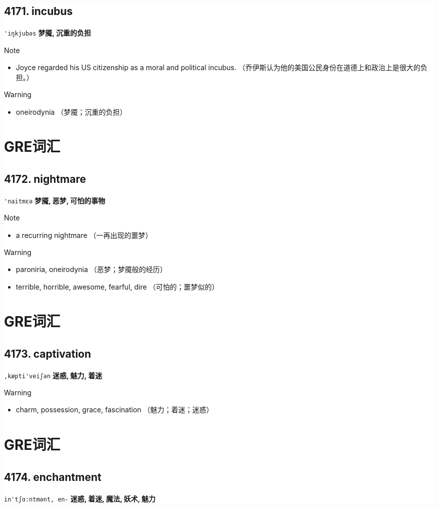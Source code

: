 ## 4171. incubus

`'iŋkjubəs`  **梦魇, 沉重的负担**

> [!NOTE]
>
> - Joyce regarded his US citizenship as a moral and political incubus. （乔伊斯认为他的美国公民身份在道德上和政治上是很大的负担。）
>

> [!WARNING]
>
> - oneirodynia （梦魇；沉重的负担）
>

# GRE词汇

## 4172. nightmare

`'naitmεə`  **梦魇, 恶梦, 可怕的事物**

> [!NOTE]
>
> - a recurring nightmare  （一再出现的噩梦）
>

> [!WARNING]
>
> - paroniria, oneirodynia （恶梦；梦魇般的经历）
>
> - terrible, horrible, awesome, fearful, dire （可怕的；噩梦似的）
>

# GRE词汇

## 4173. captivation

`,kæpti'veiʃən`  **迷惑, 魅力, 着迷**

> [!WARNING]
>
> - charm, possession, grace, fascination （魅力；着迷；迷惑）
>

# GRE词汇

## 4174. enchantment

`in'tʃɑ:ntmənt, en-`  **迷惑, 着迷, 魔法, 妖术, 魅力**
